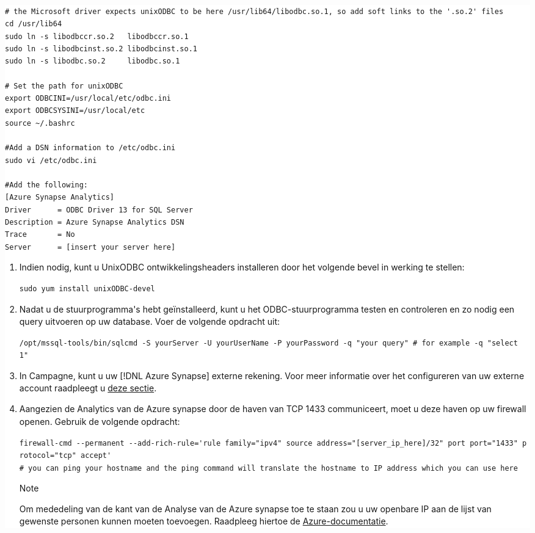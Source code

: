    ```
   # the Microsoft driver expects unixODBC to be here /usr/lib64/libodbc.so.1, so add soft links to the '.so.2' files
   cd /usr/lib64
   sudo ln -s libodbccr.so.2   libodbccr.so.1
   sudo ln -s libodbcinst.so.2 libodbcinst.so.1
   sudo ln -s libodbc.so.2     libodbc.so.1
   
   # Set the path for unixODBC
   export ODBCINI=/usr/local/etc/odbc.ini
   export ODBCSYSINI=/usr/local/etc
   source ~/.bashrc
   
   #Add a DSN information to /etc/odbc.ini
   sudo vi /etc/odbc.ini
   
   #Add the following:
   [Azure Synapse Analytics]
   Driver      = ODBC Driver 13 for SQL Server
   Description = Azure Synapse Analytics DSN
   Trace       = No
   Server      = [insert your server here]
   ```

1. Indien nodig, kunt u UnixODBC ontwikkelingsheaders installeren door het volgende bevel in werking te stellen:

   ```
   sudo yum install unixODBC-devel
   ```

1. Nadat u de stuurprogramma&#39;s hebt geïnstalleerd, kunt u het ODBC-stuurprogramma testen en controleren en zo nodig een query uitvoeren op uw database. Voer de volgende opdracht uit:

   ```
   /opt/mssql-tools/bin/sqlcmd -S yourServer -U yourUserName -P yourPassword -q "your query" # for example -q "select 1"
   ```

1. In Campagne, kunt u uw [!DNL Azure Synapse] externe rekening. Voor meer informatie over het configureren van uw externe account raadpleegt u [deze sectie](#azure-external).

1. Aangezien de Analytics van de Azure synapse door de haven van TCP 1433 communiceert, moet u deze haven op uw firewall openen. Gebruik de volgende opdracht:

   ```
   firewall-cmd --permanent --add-rich-rule='rule family="ipv4" source address="[server_ip_here]/32" port port="1433" protocol="tcp" accept'
   # you can ping your hostname and the ping command will translate the hostname to IP address which you can use here
   ```

   >[!NOTE]
   >
   >Om mededeling van de kant van de Analyse van de Azure synapse toe te staan zou u uw openbare IP aan de lijst van gewenste personen kunnen moeten toevoegen. Raadpleeg hiertoe de [Azure-documentatie](https://docs.microsoft.com/en-us/azure/sql-database/sql-database-firewall-configure#use-the-azure-portal-to-manage-server-level-ip-firewall-rules).
